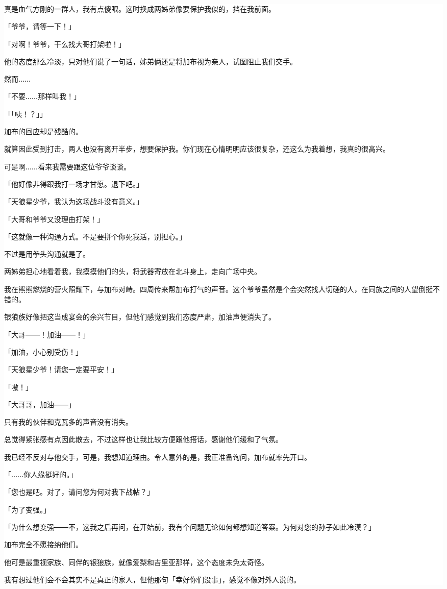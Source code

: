 真是血气方刚的一群人，我有点傻眼。这时换成两姊弟像要保护我似的，挡在我前面。

「爷爷，请等一下！」

「对啊！爷爷，干么找大哥打架啦！」

他的态度那么冷淡，只对他们说了一句话，姊弟俩还是将加布视为亲人，试图阻止我们交手。

然而……

「不要……那样叫我！」

「「咦！？」」

加布的回应却是残酷的。

就算因此受到打击，两人也没有离开半步，想要保护我。你们现在心情明明应该很复杂，还这么为我着想，我真的很高兴。

可是啊……看来我需要跟这位爷爷谈谈。

「他好像非得跟我打一场才甘愿。退下吧。」

「天狼星少爷，我认为这场战斗没有意义。」

「大哥和爷爷又没理由打架！」

「这就像一种沟通方式。不是要拼个你死我活，别担心。」

不过是用拳头沟通就是了。

两姊弟担心地看着我，我摸摸他们的头，将武器寄放在北斗身上，走向广场中央。

我在熊熊燃烧的营火照耀下，与加布对峙。四周传来帮加布打气的声音。这个爷爷虽然是个会突然找人切磋的人，在同族之间的人望倒挺不错的。

银狼族好像把这当成宴会的余兴节目，但他们感觉到我们态度严肃，加油声便消失了。

「大哥——！加油——！」

「加油，小心别受伤！」

「天狼星少爷！请您一定要平安！」

「嗷！」

「大哥哥，加油——」

只有我的伙伴和克瓦多的声音没有消失。

总觉得紧张感有点因此散去，不过这样也让我比较方便跟他搭话，感谢他们缓和了气氛。

我已经不反对与他交手，可是，我想知道理由。令人意外的是，我正准备询问，加布就率先开口。

「……你人缘挺好的。」

「您也是吧。对了，请问您为何对我下战帖？」

「为了变强。」

「为什么想变强——不，这我之后再问，在开始前，我有个问题无论如何都想知道答案。为何对您的孙子如此冷漠？」

加布完全不愿接纳他们。

他可是最重视家族、同伴的银狼族，就像爱梨和吉里亚那样，这个态度未免太奇怪。

我有想过他们会不会其实不是真正的家人，但他那句「幸好你们没事」，感觉不像对外人说的。
